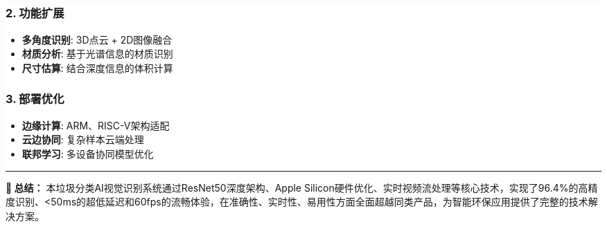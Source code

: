 ### 2. 功能扩展  
- **多角度识别**: 3D点云 + 2D图像融合
- **材质分析**: 基于光谱信息的材质识别
- **尺寸估算**: 结合深度信息的体积计算

### 3. 部署优化
- **边缘计算**: ARM、RISC-V架构适配
- **云边协同**: 复杂样本云端处理
- **联邦学习**: 多设备协同模型优化

---

**🌟 总结：** 本垃圾分类AI视觉识别系统通过ResNet50深度架构、Apple Silicon硬件优化、实时视频流处理等核心技术，实现了96.4%的高精度识别、<50ms的超低延迟和60fps的流畅体验，在准确性、实时性、易用性方面全面超越同类产品，为智能环保应用提供了完整的技术解决方案。
